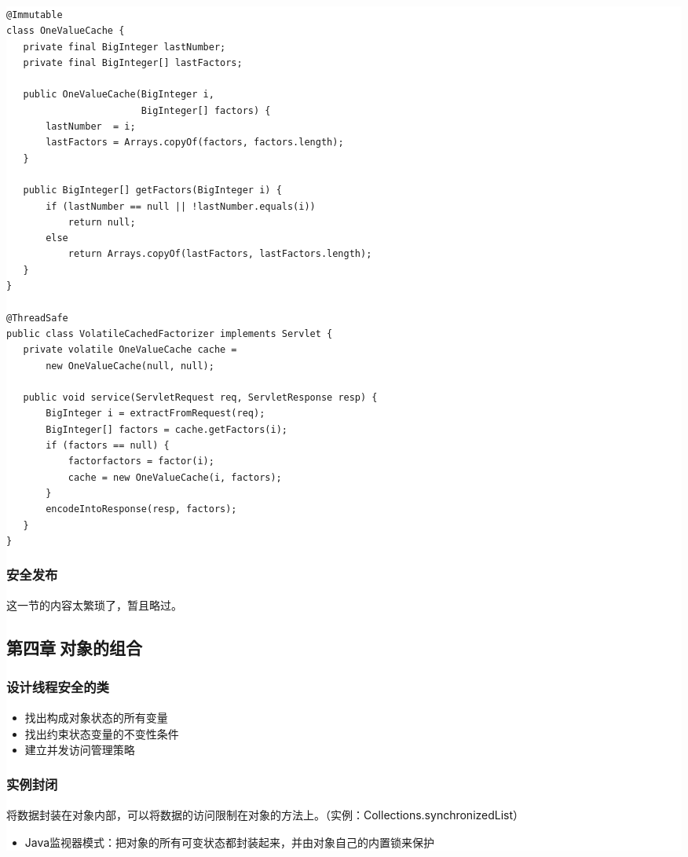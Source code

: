 ```
@Immutable  
class OneValueCache {  
   private final BigInteger lastNumber;  
   private final BigInteger[] lastFactors;  
 
   public OneValueCache(BigInteger i,  
                        BigInteger[] factors) {  
       lastNumber  = i;  
       lastFactors = Arrays.copyOf(factors, factors.length);  
   }  
 
   public BigInteger[] getFactors(BigInteger i) {  
       if (lastNumber == null || !lastNumber.equals(i))  
           return null;  
       else  
           return Arrays.copyOf(lastFactors, lastFactors.length);  
   }  
} 

@ThreadSafe  
public class VolatileCachedFactorizer implements Servlet {  
   private volatile OneValueCache cache =  
       new OneValueCache(null, null);  
 
   public void service(ServletRequest req, ServletResponse resp) {  
       BigInteger i = extractFromRequest(req);  
       BigInteger[] factors = cache.getFactors(i);  
       if (factors == null) {  
           factorfactors = factor(i);  
           cache = new OneValueCache(i, factors);  
       }  
       encodeIntoResponse(resp, factors);  
   }  
} 
```

### 安全发布
这一节的内容太繁琐了，暂且略过。

## 第四章 对象的组合
### 设计线程安全的类
- 找出构成对象状态的所有变量
- 找出约束状态变量的不变性条件
- 建立并发访问管理策略

### 实例封闭
将数据封装在对象内部，可以将数据的访问限制在对象的方法上。（实例：Collections.synchronizedList）

- Java监视器模式：把对象的所有可变状态都封装起来，并由对象自己的内置锁来保护
